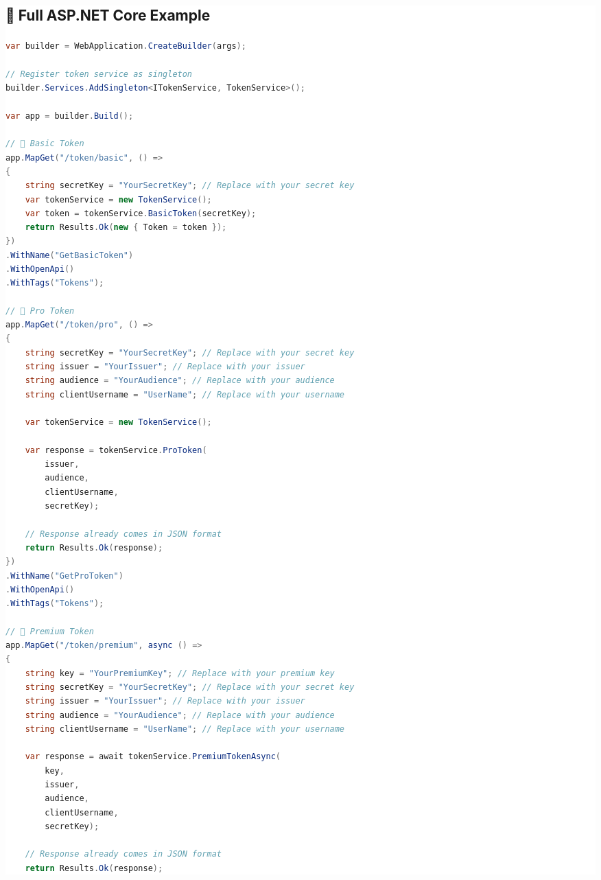 
## 🔄 Full ASP.NET Core Example

```csharp
var builder = WebApplication.CreateBuilder(args);

// Register token service as singleton
builder.Services.AddSingleton<ITokenService, TokenService>();

var app = builder.Build();

// 🎫 Basic Token
app.MapGet("/token/basic", () =>
{
    string secretKey = "YourSecretKey"; // Replace with your secret key
    var tokenService = new TokenService();
    var token = tokenService.BasicToken(secretKey);
    return Results.Ok(new { Token = token });
})
.WithName("GetBasicToken")
.WithOpenApi()
.WithTags("Tokens");

// 🎫 Pro Token
app.MapGet("/token/pro", () =>
{
    string secretKey = "YourSecretKey"; // Replace with your secret key
    string issuer = "YourIssuer"; // Replace with your issuer
    string audience = "YourAudience"; // Replace with your audience
    string clientUsername = "UserName"; // Replace with your username

    var tokenService = new TokenService();

    var response = tokenService.ProToken(
        issuer,
        audience,
        clientUsername,
        secretKey);
    
    // Response already comes in JSON format
    return Results.Ok(response);
})
.WithName("GetProToken")
.WithOpenApi()
.WithTags("Tokens");

// 🎫 Premium Token
app.MapGet("/token/premium", async () =>
{
    string key = "YourPremiumKey"; // Replace with your premium key
    string secretKey = "YourSecretKey"; // Replace with your secret key
    string issuer = "YourIssuer"; // Replace with your issuer
    string audience = "YourAudience"; // Replace with your audience
    string clientUsername = "UserName"; // Replace with your username

    var response = await tokenService.PremiumTokenAsync(
        key,
        issuer,
        audience,
        clientUsername,
        secretKey);
    
    // Response already comes in JSON format
    return Results.Ok(response);
```